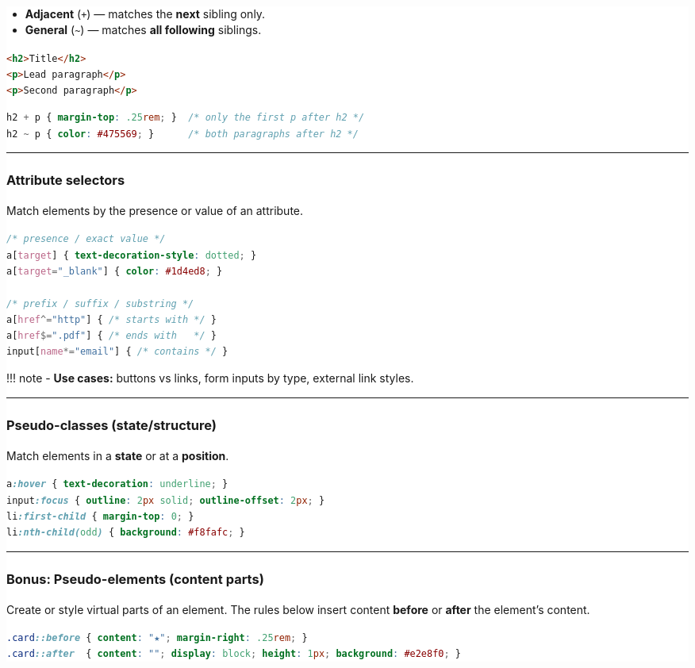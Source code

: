 * **Adjacent** (`+`) — matches the **next** sibling only.
* **General** (`~`) — matches **all following** siblings.

```html
<h2>Title</h2>
<p>Lead paragraph</p>
<p>Second paragraph</p>
```

```css
h2 + p { margin-top: .25rem; }  /* only the first p after h2 */
h2 ~ p { color: #475569; }      /* both paragraphs after h2 */
```

---

### Attribute selectors

Match elements by the presence or value of an attribute.

```css
/* presence / exact value */
a[target] { text-decoration-style: dotted; }
a[target="_blank"] { color: #1d4ed8; }

/* prefix / suffix / substring */
a[href^="http"] { /* starts with */ }
a[href$=".pdf"] { /* ends with   */ }
input[name*="email"] { /* contains */ }
```
!!! note
    - **Use cases:** buttons vs links, form inputs by type, external link styles.

---

### Pseudo-classes (state/structure)

Match elements in a **state** or at a **position**.

```css
a:hover { text-decoration: underline; }
input:focus { outline: 2px solid; outline-offset: 2px; }
li:first-child { margin-top: 0; }
li:nth-child(odd) { background: #f8fafc; }
```

---

### Bonus: Pseudo-elements (content parts)

Create or style virtual parts of an element. The rules below insert content **before** or **after** the element’s content.

```css
.card::before { content: "★"; margin-right: .25rem; }
.card::after  { content: ""; display: block; height: 1px; background: #e2e8f0; }
```
